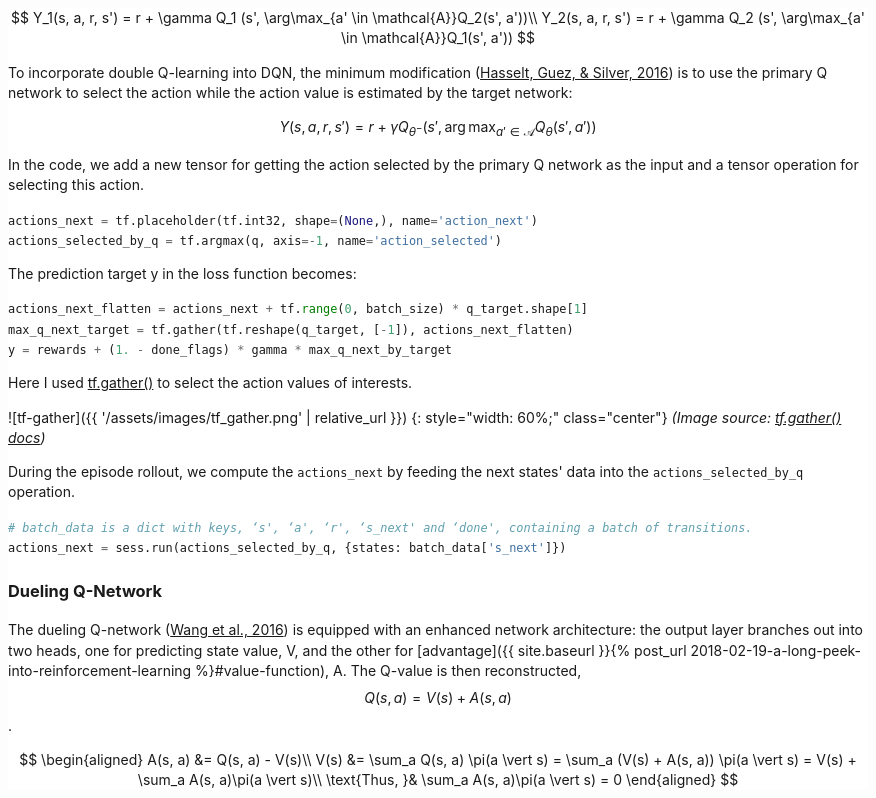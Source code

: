 
$$
Y_1(s, a, r, s') = r + \gamma Q_1 (s', \arg\max_{a' \in \mathcal{A}}Q_2(s', a'))\\
Y_2(s, a, r, s') = r + \gamma Q_2 (s', \arg\max_{a' \in \mathcal{A}}Q_1(s', a'))
$$

To incorporate double Q-learning into DQN, the minimum modification ([Hasselt, Guez, & Silver, 2016](https://arxiv.org/pdf/1509.06461.pdf)) is to use the primary Q network to select the action while the action value is estimated by the target network:

$$
Y(s, a, r, s') = r + \gamma Q_{\theta^{-}}(s', \arg\max_{a' \in \mathcal{A}} Q_\theta(s', a'))
$$

In the code, we add a new tensor for getting the action selected by the primary Q network as the input and a tensor operation for selecting this action.
```python
actions_next = tf.placeholder(tf.int32, shape=(None,), name='action_next')
actions_selected_by_q = tf.argmax(q, axis=-1, name='action_selected')
```

The prediction target y in the loss function becomes:
```python
actions_next_flatten = actions_next + tf.range(0, batch_size) * q_target.shape[1]
max_q_next_target = tf.gather(tf.reshape(q_target, [-1]), actions_next_flatten)
y = rewards + (1. - done_flags) * gamma * max_q_next_by_target
```

Here I used [tf.gather()](https://www.tensorflow.org/api_docs/python/tf/gather) to select the action values of interests.

![tf-gather]({{ '/assets/images/tf_gather.png' | relative_url }})
{: style="width: 60%;" class="center"}
*(Image source: [tf.gather() docs](https://www.tensorflow.org/api_docs/python/tf/gather))*


During the episode rollout, we compute the `actions_next` by feeding the next states' data into the `actions_selected_by_q` operation.
```python
# batch_data is a dict with keys, ‘s', ‘a', ‘r', ‘s_next' and ‘done', containing a batch of transitions.
actions_next = sess.run(actions_selected_by_q, {states: batch_data['s_next']})
```


### Dueling Q-Network

The dueling Q-network ([Wang et al., 2016](https://arxiv.org/pdf/1511.06581.pdf)) is equipped with an enhanced network architecture: the output layer branches out into two heads, one for predicting state value, V, and the other for [advantage]({{ site.baseurl }}{% post_url 2018-02-19-a-long-peek-into-reinforcement-learning %}#value-function), A. The Q-value is then reconstructed, $$Q(s, a) = V(s) + A(s, a)$$.

$$
\begin{aligned}
A(s, a) &= Q(s, a) - V(s)\\
V(s) &= \sum_a Q(s, a) \pi(a \vert s) = \sum_a (V(s) + A(s, a)) \pi(a \vert s) = V(s) + \sum_a A(s, a)\pi(a \vert s)\\
\text{Thus, }& \sum_a A(s, a)\pi(a \vert s) = 0
\end{aligned}
$$
